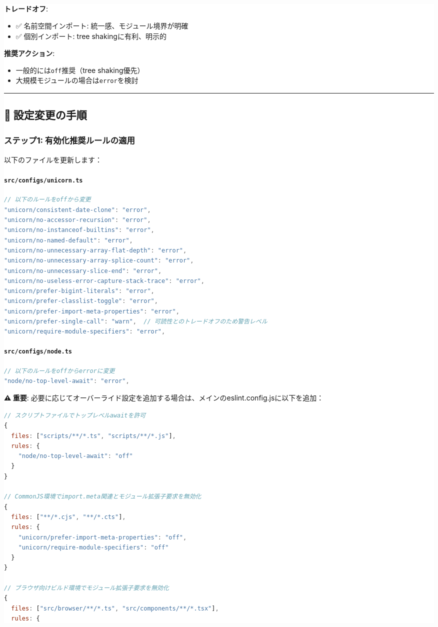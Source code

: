 **トレードオフ**:

- ✅ 名前空間インポート: 統一感、モジュール境界が明確
- ✅ 個別インポート: tree shakingに有利、明示的

**推奨アクション**:

- 一般的には`off`推奨（tree shaking優先）
- 大規模モジュールの場合は`error`を検討

---

## 🔧 設定変更の手順

### ステップ1: 有効化推奨ルールの適用

以下のファイルを更新します：

#### `src/configs/unicorn.ts`

```typescript
// 以下のルールをoffから変更
"unicorn/consistent-date-clone": "error",
"unicorn/no-accessor-recursion": "error",
"unicorn/no-instanceof-builtins": "error",
"unicorn/no-named-default": "error",
"unicorn/no-unnecessary-array-flat-depth": "error",
"unicorn/no-unnecessary-array-splice-count": "error",
"unicorn/no-unnecessary-slice-end": "error",
"unicorn/no-useless-error-capture-stack-trace": "error",
"unicorn/prefer-bigint-literals": "error",
"unicorn/prefer-classlist-toggle": "error",
"unicorn/prefer-import-meta-properties": "error",
"unicorn/prefer-single-call": "warn",  // 可読性とのトレードオフのため警告レベル
"unicorn/require-module-specifiers": "error",
```

#### `src/configs/node.ts`

```typescript
// 以下のルールをoffからerrorに変更
"node/no-top-level-await": "error",
```

**⚠️ 重要**: 必要に応じてオーバーライド設定を追加する場合は、メインのeslint.config.jsに以下を追加：

```javascript
// スクリプトファイルでトップレベルawaitを許可
{
  files: ["scripts/**/*.ts", "scripts/**/*.js"],
  rules: {
    "node/no-top-level-await": "off"
  }
}

// CommonJS環境でimport.meta関連とモジュール拡張子要求を無効化
{
  files: ["**/*.cjs", "**/*.cts"],
  rules: {
    "unicorn/prefer-import-meta-properties": "off",
    "unicorn/require-module-specifiers": "off"
  }
}

// ブラウザ向けビルド環境でモジュール拡張子要求を無効化
{
  files: ["src/browser/**/*.ts", "src/components/**/*.tsx"],
  rules: {
```